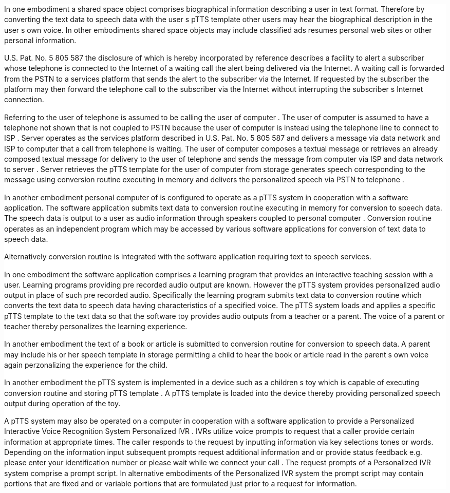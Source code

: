 In one embodiment a shared space object comprises biographical information describing a user in text format. Therefore by converting the text data to speech data with the user s pTTS template other users may hear the biographical description in the user s own voice. In other embodiments shared space objects may include classified ads resumes personal web sites or other personal information.

U.S. Pat. No. 5 805 587 the disclosure of which is hereby incorporated by reference describes a facility to alert a subscriber whose telephone is connected to the Internet of a waiting call the alert being delivered via the Internet. A waiting call is forwarded from the PSTN to a services platform that sends the alert to the subscriber via the Internet. If requested by the subscriber the platform may then forward the telephone call to the subscriber via the Internet without interrupting the subscriber s Internet connection.

Referring to the user of telephone is assumed to be calling the user of computer . The user of computer is assumed to have a telephone not shown that is not coupled to PSTN because the user of computer is instead using the telephone line to connect to ISP . Server operates as the services platform described in U.S. Pat. No. 5 805 587 and delivers a message via data network and ISP to computer that a call from telephone is waiting. The user of computer composes a textual message or retrieves an already composed textual message for delivery to the user of telephone and sends the message from computer via ISP and data network to server . Server retrieves the pTTS template for the user of computer from storage generates speech corresponding to the message using conversion routine executing in memory and delivers the personalized speech via PSTN to telephone .

In another embodiment personal computer of is configured to operate as a pTTS system in cooperation with a software application. The software application submits text data to conversion routine executing in memory for conversion to speech data. The speech data is output to a user as audio information through speakers coupled to personal computer . Conversion routine operates as an independent program which may be accessed by various software applications for conversion of text data to speech data.

Alternatively conversion routine is integrated with the software application requiring text to speech services.

In one embodiment the software application comprises a learning program that provides an interactive teaching session with a user. Learning programs providing pre recorded audio output are known. However the pTTS system provides personalized audio output in place of such pre recorded audio. Specifically the learning program submits text data to conversion routine which converts the text data to speech data having characteristics of a specified voice. The pTTS system loads and applies a specific pTTS template to the text data so that the software toy provides audio outputs from a teacher or a parent. The voice of a parent or teacher thereby personalizes the learning experience.

In another embodiment the text of a book or article is submitted to conversion routine for conversion to speech data. A parent may include his or her speech template in storage permitting a child to hear the book or article read in the parent s own voice again perzonalizing the experience for the child.

In another embodiment the pTTS system is implemented in a device such as a children s toy which is capable of executing conversion routine and storing pTTS template . A pTTS template is loaded into the device thereby providing personalized speech output during operation of the toy.

A pTTS system may also be operated on a computer in cooperation with a software application to provide a Personalized Interactive Voice Recognition System Personalized IVR . IVRs utilize voice prompts to request that a caller provide certain information at appropriate times. The caller responds to the request by inputting information via key selections tones or words. Depending on the information input subsequent prompts request additional information and or provide status feedback e.g. please enter your identification number or please wait while we connect your call . The request prompts of a Personalized IVR system comprise a prompt script. In alternative embodiments of the Personalized IVR system the prompt script may contain portions that are fixed and or variable portions that are formulated just prior to a request for information.
